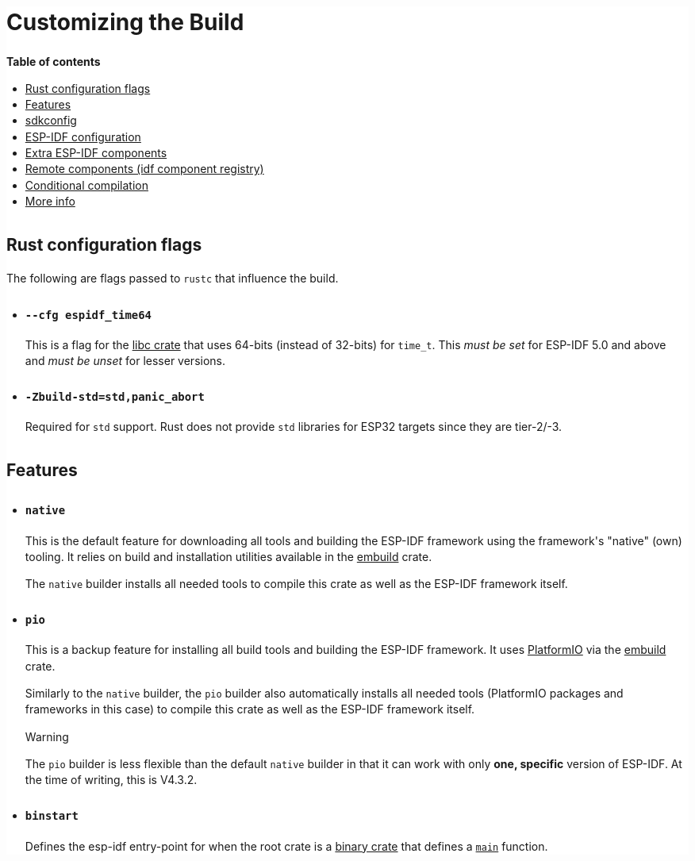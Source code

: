 # Customizing the Build

**Table of contents**
- [Rust configuration flags](#rust-configuration-flags)
- [Features](#features)
- [sdkconfig](#sdkconfig)
- [ESP-IDF configuration](#esp-idf-configuration)
- [Extra ESP-IDF components](#extra-esp-idf-components)
- [Remote components (idf component registry)](#remote-components-idf-component-registry)
- [Conditional compilation](#conditional-compilation)
- [More info](#more-info)

## Rust configuration flags
The following are flags passed to `rustc` that influence the build.

- ### `--cfg espidf_time64`
  This is a flag for the [libc crate](https://docs.rs/libc/) that uses 64-bits (instead of 32-bits) for
  `time_t`. This *must be set* for ESP-IDF 5.0 and above and *must be unset* for lesser versions.

- ### `-Zbuild-std=std,panic_abort`
  Required for `std` support. Rust does not provide `std` libraries for ESP32 targets since they are tier-2/-3.

## Features
- ### `native`
  This is the default feature for downloading all tools and building the ESP-IDF framework using the framework's "native" (own) tooling.
  It relies on build and installation utilities available in the [embuild](https://github.com/ivmarkov/embuild) crate.

  The `native` builder installs all needed tools to compile this crate as well as the ESP-IDF framework itself. 

- ### `pio`

  This is a backup feature for installing all build tools and building the ESP-IDF framework. It uses [PlatformIO](https://platformio.org/) via the
  [embuild](https://github.com/ivmarkov/embuild) crate.

  Similarly to the `native` builder, the `pio` builder also automatically installs all needed tools (PlatformIO packages and frameworks in this case) to compile this crate as well as the ESP-IDF framework itself. 

  > [!WARNING]
  > The `pio` builder is less flexible than the default `native` builder in that it can work with only **one, specific** version of ESP-IDF. At the time of writing, this is V4.3.2.
  
- ### `binstart`

  Defines the esp-idf entry-point for when the root crate is a [binary
  crate](https://doc.rust-lang.org/cargo/reference/cargo-targets.html#binaries) that
  defines a
  [`main`](https://doc.rust-lang.org/reference/crates-and-source-files.html?highlight=main#main-functions)
  function.
